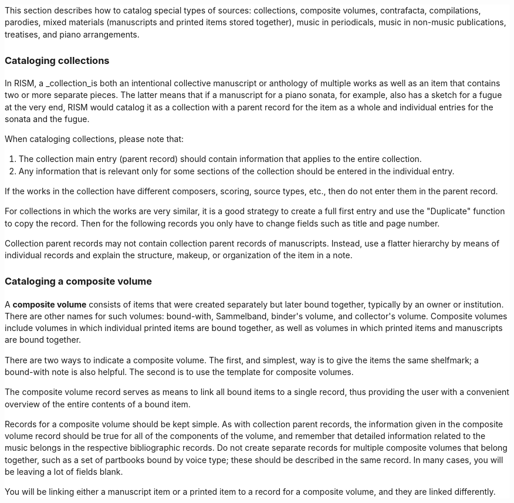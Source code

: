 This section describes how to catalog special types of sources: collections, composite volumes, contrafacta, compilations, parodies, mixed materials (manuscripts and printed items stored together), music in periodicals, music in non-music publications, treatises, and piano arrangements.

### Cataloging collections

In RISM, a _collection_is both an intentional collective manuscript or anthology of multiple works as well as an item that contains two or more separate pieces. The latter means that if a manuscript for a piano sonata, for example, also has a sketch for a fugue at the very end, RISM would catalog it as a collection with a parent record for the item as a whole and individual entries for the sonata and the fugue.

When cataloging collections, please note that:

1. The collection main entry (parent record) should contain information that applies to the entire collection.
2. Any information that is relevant only for some sections of the collection should be entered in the individual entry.

If the works in the collection have different composers, scoring, source types, etc., then do not enter them in the parent record.

For collections in which the works are very similar, it is a good strategy to create a full first entry and use the "Duplicate" function to copy the record. Then for the following records you only have to change fields such as title and page number.

Collection parent records may not contain collection parent records of manuscripts. Instead, use a flatter hierarchy by means of individual records and explain the structure, makeup, or organization of the item in a note.

###

### Cataloging a composite volume
A **composite volume** consists of items that were created separately but later bound together, typically by an owner or institution. There are other names for such volumes: bound-with, Sammelband, binder's volume, and collector's volume. Composite volumes include volumes in which individual printed items are bound together, as well as volumes in which printed items and manuscripts are bound together.

There are two ways to indicate a composite volume. The first, and simplest, way is to give the items the same shelfmark; a bound-with note is also helpful. The second is to use the template for composite volumes.

The composite volume record serves as means to link all bound items to a single record, thus providing the user with a convenient overview of the entire contents of a bound item.

Records for a composite volume should be kept simple. As with collection parent records, the information given in the composite volume record should be true for all of the components of the volume, and remember that detailed information related to the music belongs in the respective bibliographic records. Do not create separate records for multiple composite volumes that belong together, such as a set of partbooks bound by voice type; these should be described in the same record. In many cases, you will be leaving a lot of fields blank.

You will be linking either a manuscript item or a printed item to a record for a composite volume, and they are linked differently.
